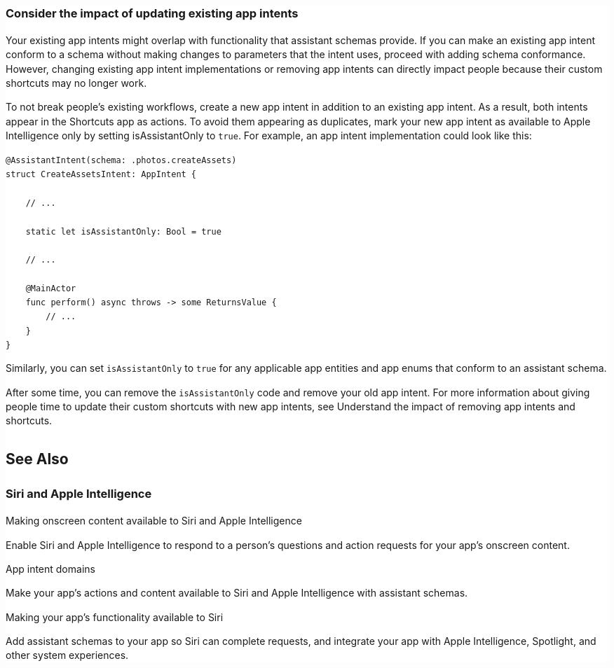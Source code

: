 ### Consider the impact of updating existing app intents

Your existing app intents might overlap with functionality that assistant schemas provide. If you can make an existing app intent conform to a schema without making changes to parameters that the intent uses, proceed with adding schema conformance. However, changing existing app intent implementations or removing app intents can directly impact people because their custom shortcuts may no longer work.

To not break people’s existing workflows, create a new app intent in addition to an existing app intent. As a result, both intents appear in the Shortcuts app as actions. To avoid them appearing as duplicates, mark your new app intent as available to Apple Intelligence only by setting isAssistantOnly to `true`. For example, an app intent implementation could look like this:

```
@AssistantIntent(schema: .photos.createAssets)
struct CreateAssetsIntent: AppIntent {

    // ...

    static let isAssistantOnly: Bool = true

    // ...

    @MainActor
    func perform() async throws -> some ReturnsValue {
        // ... 
    }
}
```

Similarly, you can set `isAssistantOnly` to `true` for any applicable app entities and app enums that conform to an assistant schema.

After some time, you can remove the `isAssistantOnly` code and remove your old app intent. For more information about giving people time to update their custom shortcuts with new app intents, see Understand the impact of removing app intents and shortcuts.

## See Also

### Siri and Apple Intelligence

Making onscreen content available to Siri and Apple Intelligence

Enable Siri and Apple Intelligence to respond to a person’s questions and action requests for your app’s onscreen content.

App intent domains

Make your app’s actions and content available to Siri and Apple Intelligence with assistant schemas.

Making your app’s functionality available to Siri

Add assistant schemas to your app so Siri can complete requests, and integrate your app with Apple Intelligence, Spotlight, and other system experiences.

